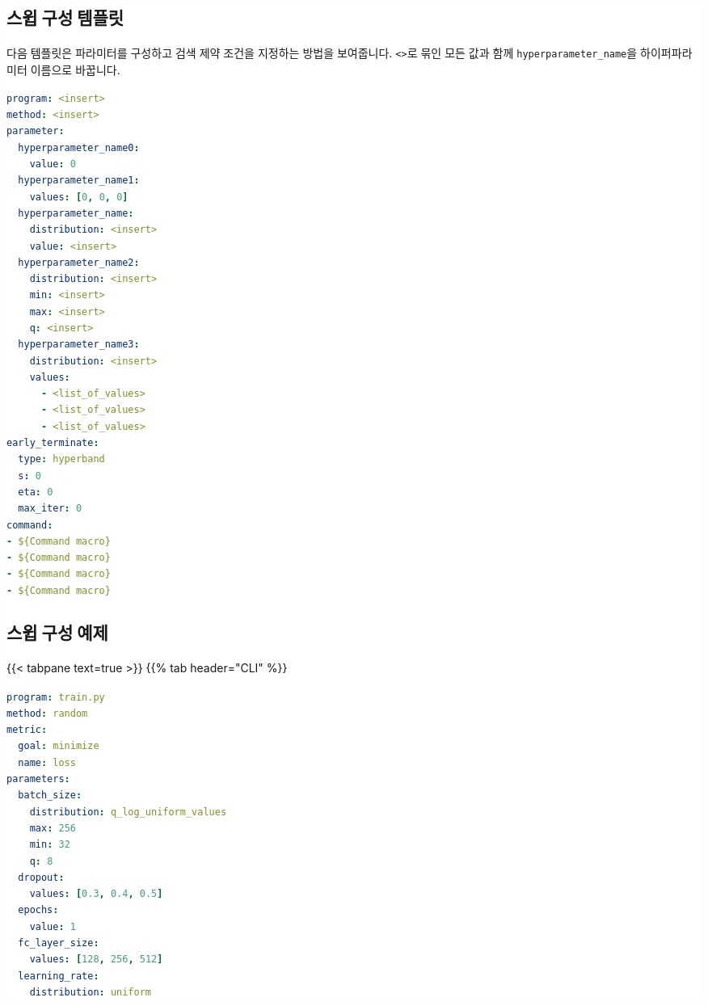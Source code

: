 ## 스윕 구성 템플릿

다음 템플릿은 파라미터를 구성하고 검색 제약 조건을 지정하는 방법을 보여줍니다. `<>`로 묶인 모든 값과 함께 `hyperparameter_name`을 하이퍼파라미터 이름으로 바꿉니다.

```yaml title="config.yaml"
program: <insert>
method: <insert>
parameter:
  hyperparameter_name0:
    value: 0  
  hyperparameter_name1: 
    values: [0, 0, 0]
  hyperparameter_name: 
    distribution: <insert>
    value: <insert>
  hyperparameter_name2:  
    distribution: <insert>
    min: <insert>
    max: <insert>
    q: <insert>
  hyperparameter_name3: 
    distribution: <insert>
    values:
      - <list_of_values>
      - <list_of_values>
      - <list_of_values>
early_terminate:
  type: hyperband
  s: 0
  eta: 0
  max_iter: 0
command:
- ${Command macro}
- ${Command macro}
- ${Command macro}
- ${Command macro}      
```

## 스윕 구성 예제

{{< tabpane text=true >}}
  {{% tab header="CLI" %}}

```yaml title="config.yaml" 
program: train.py
method: random
metric:
  goal: minimize
  name: loss
parameters:
  batch_size:
    distribution: q_log_uniform_values
    max: 256 
    min: 32
    q: 8
  dropout: 
    values: [0.3, 0.4, 0.5]
  epochs:
    value: 1
  fc_layer_size: 
    values: [128, 256, 512]
  learning_rate:
    distribution: uniform
```